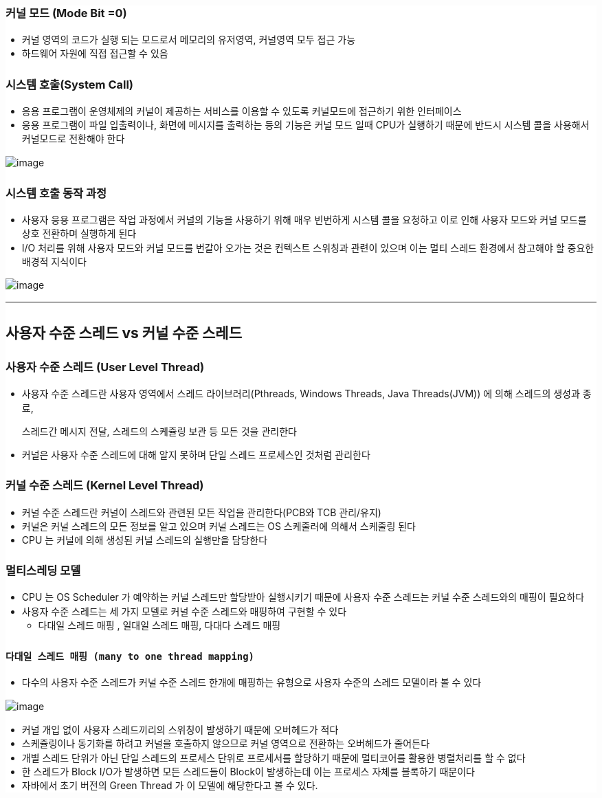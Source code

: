 ### 커널 모드 (Mode Bit =0)
- 커널 영역의 코드가 실행 되는 모드로서 메모리의 유저영역, 커널영역 모두 접근 가능
- 하드웨어 자원에 직접 접근할 수 있음

### 시스템 호출(System Call)
- 응용 프로그램이 운영체제의 커널이 제공하는 서비스를 이용할 수 있도록  커널모드에 접근하기 위한 인터페이스
- 응용 프로그램이 파일 입출력이나, 화면에 메시지를 출력하는 등의 기능은 커널 모드 일때 CPU가 실행하기 때문에 반드시 시스템 콜을 사용해서 커널모드로 전환해야 한다


<img width="477" alt="image" src="https://github.com/saechimdaeki/SpringMSA_Adventure/assets/40031858/777d8fd2-a7b7-4ee8-a287-c78caa7d1d8b">

### 시스템 호출 동작 과정
- 사용자 응용 프로그램은 작업 과정에서 커널의 기능을 사용하기 위해 매우 빈번하게 시스템 콜을 요청하고 이로 인해 사용자 모드와 커널 모드를 상호 전환하며 실행하게 된다
- I/O 처리를 위해 사용자 모드와 커널 모드를 번갈아 오가는 것은 컨텍스트 스위칭과 관련이 있으며 이는 멀티 스레드 환경에서 참고해야 할 중요한 배경적 지식이다


<img width="1047" alt="image" src="https://github.com/saechimdaeki/SpringMSA_Adventure/assets/40031858/3dec308a-d4b2-46e8-b246-09b576c84462">

---

## 사용자 수준 스레드 vs 커널 수준 스레드

### 사용자 수준 스레드 (User Level Thread)

- 사용자 수준 스레드란 사용자 영역에서 스레드 라이브러리(Pthreads,  Windows Threads, Java Threads(JVM)) 에 의해 스레드의 생성과 종료,
  
    스레드간 메시지 전달, 스레드의 스케쥴링 보관 등 모든 것을 관리한다
- 커널은 사용자 수준 스레드에 대해 알지 못하며 단일 스레드 프로세스인 것처럼 관리한다 

### 커널 수준 스레드 (Kernel Level Thread)

- 커널 수준 스레드란 커널이 스레드와 관련된 모든 작업을 관리한다(PCB와 TCB 관리/유지)
- 커널은 커널 스레드의 모든 정보를 알고 있으며 커널 스레드는 OS 스케줄러에 의해서 스케줄링 된다
- CPU 는 커널에 의해 생성된 커널 스레드의 실행만을 담당한다

### 멀티스레딩 모델

- CPU 는 OS Scheduler 가 예약하는 커널 스레드만 할당받아 실행시키기 때문에 사용자 수준 스레드는 커널 수준 스레드와의 매핑이 필요하다
- 사용자 수준 스레드는 세 가지 모델로 커널 수준 스레드와 매핑하여 구현할 수 있다
  - 다대일 스레드 매핑 , 일대일 스레드 매핑, 다대다 스레드 매핑

### `다대일 스레드 매핑 (many to one thread mapping)`
- 다수의 사용자 수준 스레드가 커널 수준 스레드 한개에 매핑하는 유형으로 사용자 수준의 스레드 모델이라 볼 수 있다 

<img width="885" alt="image" src="https://github.com/saechimdaeki/SpringMSA_Adventure/assets/40031858/b8b58ea1-0aab-45eb-9f27-5debf40c1dd9">

- 커널 개입 없이 사용자 스레드끼리의 스위칭이 발생하기 때문에 오버헤드가 적다
- 스케쥴링이나 동기화를 하려고 커널을 호출하지 않으므로 커널 영역으로 전환하는 오버헤드가 줄어든다
- 개별 스레드 단위가 아닌 단일 스레드의 프로세스 단위로 프로세서를 할당하기 때문에 멀티코어를 활용한 병렬처리를 할 수 없다 
- 한 스레드가 Block I/O가 발생하면 모든 스레드들이 Block이 발생하는데 이는 프로세스 자체를 블록하기 때문이다
- 자바에서 초기 버전의 Green Thread 가 이 모델에 해당한다고 볼 수 있다.  
